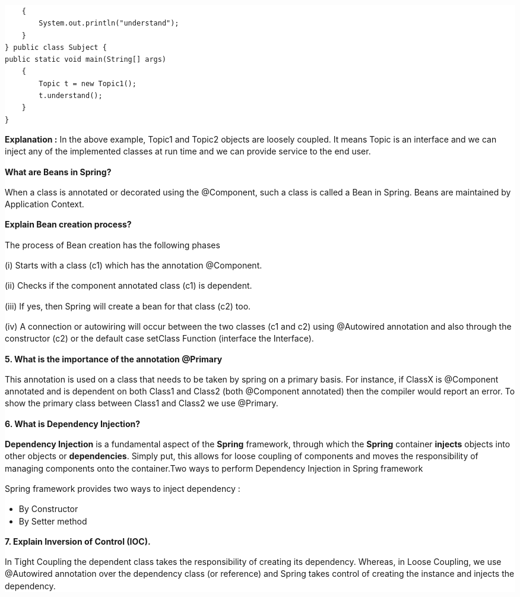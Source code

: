 ```
	{ 
		System.out.println("understand"); 
	} 
} public class Subject { 
public static void main(String[] args) 
	{ 
		Topic t = new Topic1(); 
		t.understand(); 
	} 
} 
```

**Explanation :** In the above example, Topic1 and Topic2 objects are loosely coupled. It means Topic is an interface and we can inject any of the implemented classes at run time and we can provide service to the end user.

**What are Beans in Spring?**

When a class is annotated or decorated using the @Component, such a class is called a Bean in Spring. Beans are maintained by Application Context.

**Explain Bean creation process?**

The process of Bean creation has the following phases

(i) Starts with a class (c1) which has the annotation @Component.

(ii) Checks if the component annotated class (c1) is dependent.

(iii) If yes, then Spring will create a bean for that class (c2) too.

(iv) A connection or autowiring will occur between the two classes (c1 and c2) using @Autowired annotation and also through the constructor (c2) or the default case setClass Function (interface the Interface).

**5. What is the importance of the annotation @Primary**

This annotation is used on a class that needs to be taken by spring on a primary basis. For instance, if ClassX is @Component annotated and is dependent on both Class1 and Class2 (both @Component annotated) then the compiler would report an error. To show the primary class between Class1 and Class2 we use @Primary.

**6. What is Dependency Injection?**

**Dependency Injection** is a fundamental aspect of the **Spring** framework, through which the **Spring** container **injects** objects into other objects or **dependencies**. Simply put, this allows for loose coupling of components and moves the responsibility of managing components onto the container.Two ways to perform Dependency Injection in Spring framework

Spring framework provides two ways to inject dependency :

- By Constructor
- By Setter method

**7. Explain Inversion of Control (IOC).**

In Tight Coupling the dependent class takes the responsibility of creating its dependency. Whereas, in Loose Coupling, we use @Autowired annotation over the dependency class (or reference) and Spring takes control of creating the instance and injects the dependency.
